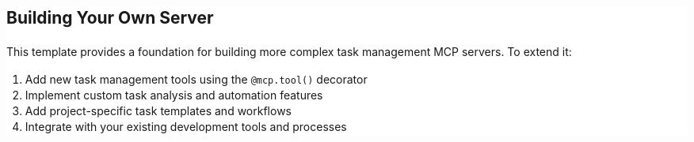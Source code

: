 ## Building Your Own Server

This template provides a foundation for building more complex task management MCP servers. To extend it:

1. Add new task management tools using the `@mcp.tool()` decorator
2. Implement custom task analysis and automation features
3. Add project-specific task templates and workflows
4. Integrate with your existing development tools and processes
